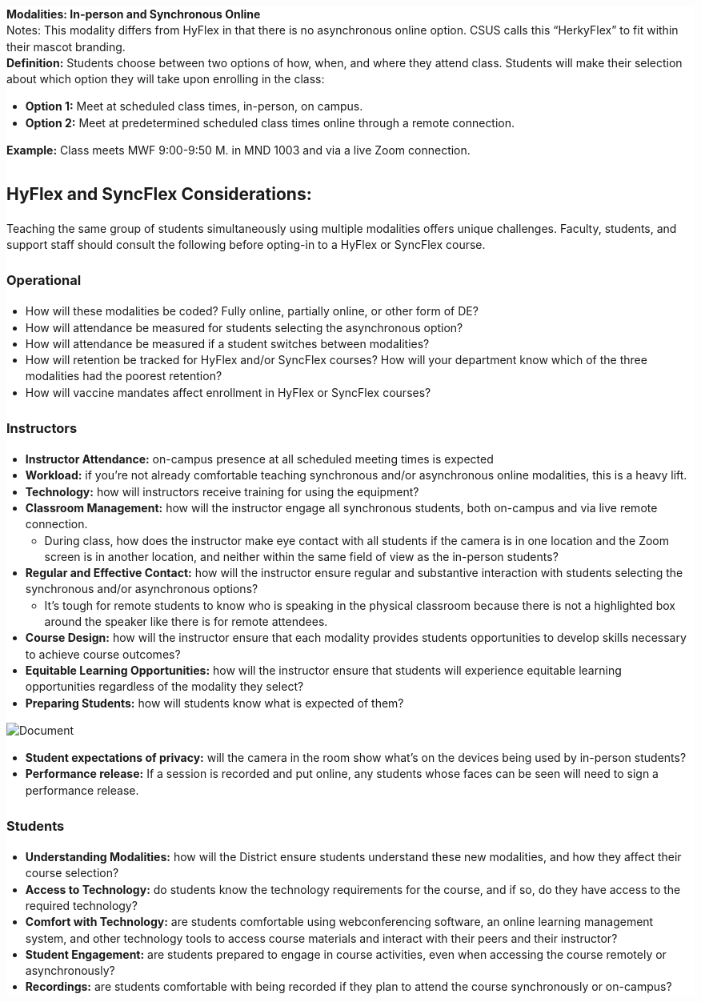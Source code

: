 **Modalities: In-person and Synchronous Online**  
Notes: This modality differs from HyFlex in that there is no asynchronous online option. CSUS calls this “HerkyFlex” to fit within their mascot branding.  
**Definition:** Students choose between two options of how, when, and where they attend class. Students will make their selection about which option they will take upon enrolling in the class:  
- **Option 1:** Meet at scheduled class times, in-person, on campus.  
- **Option 2:** Meet at predetermined scheduled class times online through a remote connection.  

**Example:** Class meets MWF 9:00-9:50 M. in MND 1003 and via a live Zoom connection.

## HyFlex and SyncFlex Considerations:

Teaching the same group of students simultaneously using multiple modalities offers unique challenges. Faculty, students, and support staff should consult the following before opting-in to a HyFlex or SyncFlex course.

### Operational
- How will these modalities be coded? Fully online, partially online, or other form of DE?
- How will attendance be measured for students selecting the asynchronous option?
- How will attendance be measured if a student switches between modalities?
- How will retention be tracked for HyFlex and/or SyncFlex courses? How will your department know which of the three modalities had the poorest retention?
- How will vaccine mandates affect enrollment in HyFlex or SyncFlex courses?

### Instructors
- **Instructor Attendance:** on-campus presence at all scheduled meeting times is expected  
- **Workload:** if you’re not already comfortable teaching synchronous and/or asynchronous online modalities, this is a heavy lift.  
- **Technology:** how will instructors receive training for using the equipment?  
- **Classroom Management:** how will the instructor engage all synchronous students, both on-campus and via live remote connection.  
  - During class, how does the instructor make eye contact with all students if the camera is in one location and the Zoom screen is in another location, and neither within the same field of view as the in-person students?  
- **Regular and Effective Contact:** how will the instructor ensure regular and substantive interaction with students selecting the synchronous and/or asynchronous options?  
  - It’s tough for remote students to know who is speaking in the physical classroom because there is not a highlighted box around the speaker like there is for remote attendees.  
- **Course Design:** how will the instructor ensure that each modality provides students opportunities to develop skills necessary to achieve course outcomes?  
- **Equitable Learning Opportunities:** how will the instructor ensure that students will experience equitable learning opportunities regardless of the modality they select?  
- **Preparing Students:** how will students know what is expected of them?

![Document](https://via.placeholder.com/768x993.png?text=Document+Image)

- **Student expectations of privacy:** will the camera in the room show what’s on the devices being used by in-person students?
- **Performance release:** If a session is recorded and put online, any students whose faces can be seen will need to sign a performance release.

### Students
- **Understanding Modalities:** how will the District ensure students understand these new modalities, and how they affect their course selection?
- **Access to Technology:** do students know the technology requirements for the course, and if so, do they have access to the required technology?
- **Comfort with Technology:** are students comfortable using webconferencing software, an online learning management system, and other technology tools to access course materials and interact with their peers and their instructor?
- **Student Engagement:** are students prepared to engage in course activities, even when accessing the course remotely or asynchronously?
- **Recordings:** are students comfortable with being recorded if they plan to attend the course synchronously or on-campus?
